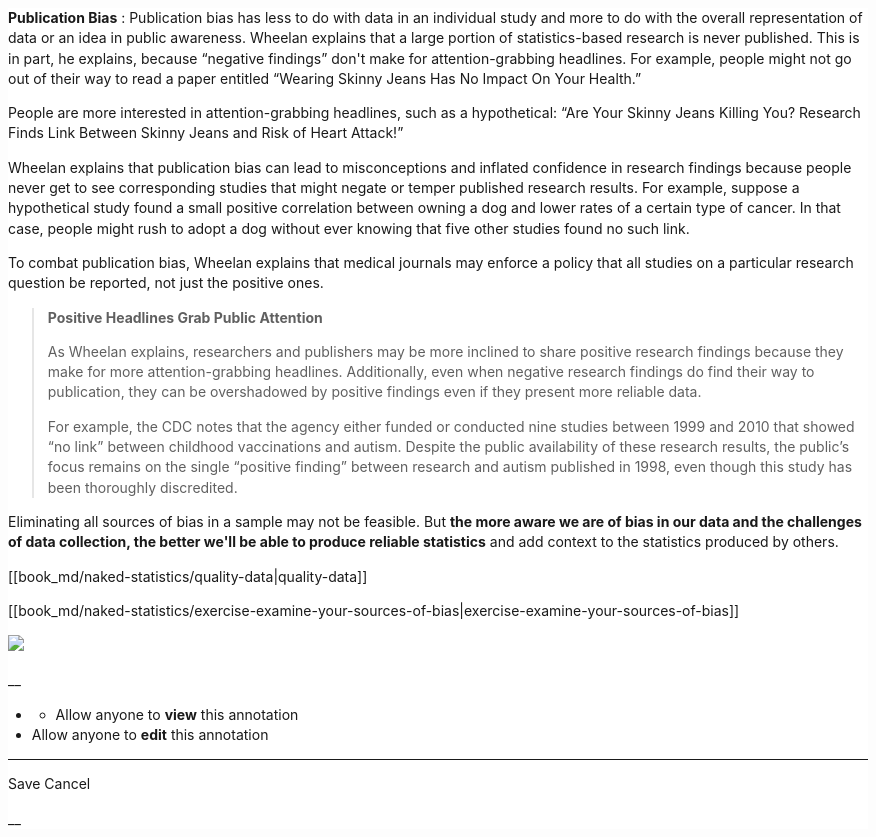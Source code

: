 **Publication Bias** : Publication bias has less to do with data in an individual study and more to do with the overall representation of data or an idea in public awareness. Wheelan explains that a large portion of statistics-based research is never published. This is in part, he explains, because “negative findings” don't make for attention-grabbing headlines. For example, people might not go out of their way to read a paper entitled “Wearing Skinny Jeans Has No Impact On Your Health.”

People are more interested in attention-grabbing headlines, such as a hypothetical: “Are Your Skinny Jeans Killing You? Research Finds Link Between Skinny Jeans and Risk of Heart Attack!”

Wheelan explains that publication bias can lead to misconceptions and inflated confidence in research findings because people never get to see corresponding studies that might negate or temper published research results. For example, suppose a hypothetical study found a small positive correlation between owning a dog and lower rates of a certain type of cancer. In that case, people might rush to adopt a dog without ever knowing that five other studies found no such link.

To combat publication bias, Wheelan explains that medical journals may enforce a policy that all studies on a particular research question be reported, not just the positive ones.

> **Positive Headlines Grab Public Attention**
> 
> As Wheelan explains, researchers and publishers may be more inclined to share positive research findings because they make for more attention-grabbing headlines. Additionally, even when negative research findings do find their way to publication, they can be overshadowed by positive findings even if they present more reliable data.
> 
> For example, the CDC notes that the agency either funded or conducted nine studies between 1999 and 2010 that showed “no link” between childhood vaccinations and autism. Despite the public availability of these research results, the public’s focus remains on the single “positive finding” between research and autism published in 1998, even though this study has been thoroughly discredited.

Eliminating all sources of bias in a sample may not be feasible. But **the more aware we are of bias in our data and the challenges of data collection, the better we'll be able to produce reliable statistics** and add context to the statistics produced by others.

[[book_md/naked-statistics/quality-data|quality-data]]

[[book_md/naked-statistics/exercise-examine-your-sources-of-bias|exercise-examine-your-sources-of-bias]]

![](https://bat.bing.com/action/0?ti=56018282&Ver=2&mid=8ac364b5-1cfb-4dbb-88eb-a77f92de2f6f&sid=f30c5e70639211ee87d33f0876d93783&vid=f30c9700639211eeb3a75d830392c94f&vids=0&msclkid=N&pi=0&lg=en-US&sw=800&sh=600&sc=24&nwd=1&tl=Shortform%20%7C%20Book&p=https%3A%2F%2Fwww.shortform.com%2Fapp%2Fbook%2Fnaked-statistics%2Freducing-bias-in-data&r=&lt=471&evt=pageLoad&sv=1&rn=267570)

__

  *   * Allow anyone to **view** this annotation
  * Allow anyone to **edit** this annotation



* * *

Save Cancel

__



